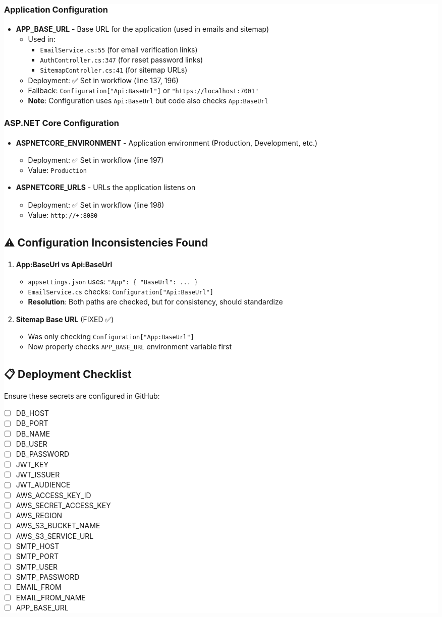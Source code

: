 ### Application Configuration
- **APP_BASE_URL** - Base URL for the application (used in emails and sitemap)
  - Used in:
    - `EmailService.cs:55` (for email verification links)
    - `AuthController.cs:347` (for reset password links)
    - `SitemapController.cs:41` (for sitemap URLs)
  - Deployment: ✅ Set in workflow (line 137, 196)
  - Fallback: `Configuration["Api:BaseUrl"]` or `"https://localhost:7001"`
  - **Note**: Configuration uses `Api:BaseUrl` but code also checks `App:BaseUrl`

### ASP.NET Core Configuration
- **ASPNETCORE_ENVIRONMENT** - Application environment (Production, Development, etc.)
  - Deployment: ✅ Set in workflow (line 197)
  - Value: `Production`

- **ASPNETCORE_URLS** - URLs the application listens on
  - Deployment: ✅ Set in workflow (line 198)
  - Value: `http://+:8080`

## ⚠️ Configuration Inconsistencies Found

1. **App:BaseUrl vs Api:BaseUrl**
   - `appsettings.json` uses: `"App": { "BaseUrl": ... }`
   - `EmailService.cs` checks: `Configuration["Api:BaseUrl"]`
   - **Resolution**: Both paths are checked, but for consistency, should standardize

2. **Sitemap Base URL** (FIXED ✅)
   - Was only checking `Configuration["App:BaseUrl"]`
   - Now properly checks `APP_BASE_URL` environment variable first

## 📋 Deployment Checklist

Ensure these secrets are configured in GitHub:

- [ ] DB_HOST
- [ ] DB_PORT
- [ ] DB_NAME
- [ ] DB_USER
- [ ] DB_PASSWORD
- [ ] JWT_KEY
- [ ] JWT_ISSUER
- [ ] JWT_AUDIENCE
- [ ] AWS_ACCESS_KEY_ID
- [ ] AWS_SECRET_ACCESS_KEY
- [ ] AWS_REGION
- [ ] AWS_S3_BUCKET_NAME
- [ ] AWS_S3_SERVICE_URL
- [ ] SMTP_HOST
- [ ] SMTP_PORT
- [ ] SMTP_USER
- [ ] SMTP_PASSWORD
- [ ] EMAIL_FROM
- [ ] EMAIL_FROM_NAME
- [ ] APP_BASE_URL

